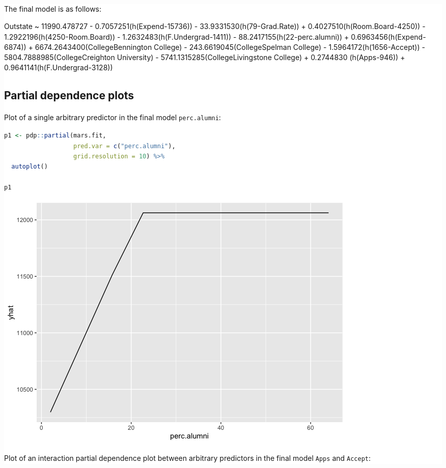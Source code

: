 The final model is as follows:

Outstate \~ 11990.478727 - 0.7057251(h(Expend-15736)) -
33.9331530(h(79-Grad.Rate)) + 0.4027510(h(Room.Board-4250)) -
1.2922196(h(4250-Room.Board)) - 1.2632483(h(F.Undergrad-1411)) -
88.2417155(h(22-perc.alumni)) + 0.6963456(h(Expend-6874)) +
6674.2643400(CollegeBennington College) - 243.6619045(CollegeSpelman
College) - 1.5964172(h(1656-Accept)) - 5804.7888985(CollegeCreighton
University) - 5741.1315285(CollegeLivingstone College) + 0.2744830
(h(Apps-946)) + 0.9641141(h(F.Undergrad-3128))

## Partial dependence plots

Plot of a single arbitrary predictor in the final model `perc.alumni`:

``` r
p1 <- pdp::partial(mars.fit, 
                   pred.var = c("perc.alumni"), 
                   grid.resolution = 10) %>% 
  autoplot()

p1
```

![](p8106_hw2_sef2183_files/figure-gfm/unnamed-chunk-20-1.png)

Plot of an interaction partial dependence plot between arbitrary
predictors in the final model `Apps` and `Accept`:
